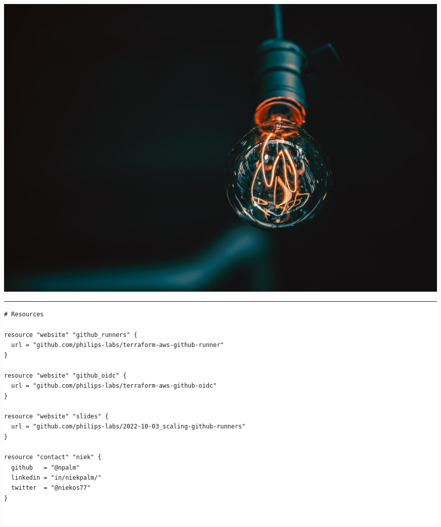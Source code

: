 ![bg](assets/questions.jpeg)

---


```hcl
# Resources

resource "website" "github_runners" {
  url = "github.com/philips-labs/terraform-aws-github-runner"
}

resource "website" "github_oidc" {
  url = "github.com/philips-labs/terraform-aws-github-oidc"
}

resource "website" "slides" {
  url = "github.com/philips-labs/2022-10-03_scaling-github-runners"
}

resource "contact" "niek" {
  github   = "@npalm"
  linkedin = "in/niekpalm/"
  twitter  = "@niekos77"
}



```
